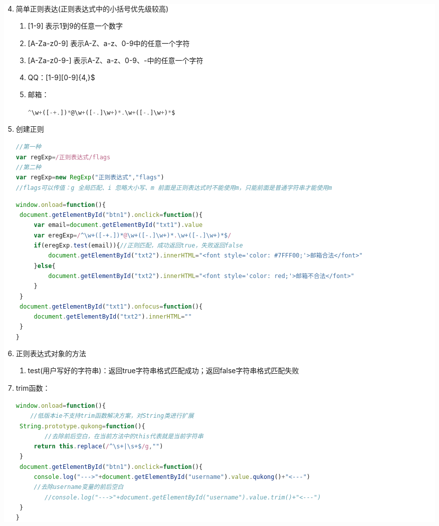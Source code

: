 4. 简单正则表达(正则表达式中的小括号优先级较高)

   1. \[1-9\] 表示1到9的任意一个数字

   2. [A-Za-z0-9]  表示A-Z、a-z、0-9中的任意一个字符

   3. [A-Za-z0-9-]  表示A-Z、a-z、0-9、-中的任意一个字符

   4. QQ：\[1-9\]\[0-9\]{4,}$

   5. 邮箱：

      ```js
      ^\w+([-+.])*@\w+([-.]\w+)*.\w+([-.]\w+)*$
      ```

5. 创建正则

   ```js
   //第一种
   var regExp=/正则表达式/flags
   //第二种
   var regExp=new RegExp("正则表达式","flags")
   //flags可以传值：g 全局匹配、i 忽略大小写、m 前面是正则表达式时不能使用m，只能前面是普通字符串才能使用m
   ```

   ```js
   window.onload=function(){
   	document.getElementById("btn1").onclick=function(){
   		var email=document.getElementById("txt1").value
   		var eregExp=/^\w+([-+.])*@\w+([-.]\w+)*.\w+([-.]\w+)*$/
   		if(eregExp.test(email)){//正则匹配，成功返回true，失败返回false
   			document.getElementById("txt2").innerHTML="<font style='color: #7FFF00;'>邮箱合法</font>"
   		}else{
   			document.getElementById("txt2").innerHTML="<font style='color: red;'>邮箱不合法</font>"
   		}
   	}
   	document.getElementById("txt1").onfocus=function(){
   		document.getElementById("txt2").innerHTML=""
   	}
   }
   ```

   

6. 正则表达式对象的方法

   1. test(用户写好的字符串)：返回true字符串格式匹配成功；返回false字符串格式匹配失败

7. trim函数：

   ```js
   window.onload=function(){
       //低版本ie不支持trim函数解决方案，对String类进行扩展
   	String.prototype.qukong=function(){
           //去除前后空白，在当前方法中的this代表就是当前字符串
   		return this.replace(/^\s+|\s+$/g,"")
   	}
   	document.getElementById("btn1").onclick=function(){
   		console.log("--->"+document.getElementById("username").value.qukong()+"<---")
   		//去除username变量的前后空白
           //console.log("--->"+document.getElementById("username").value.trim()+"<---")
   	}
   }
   ```
